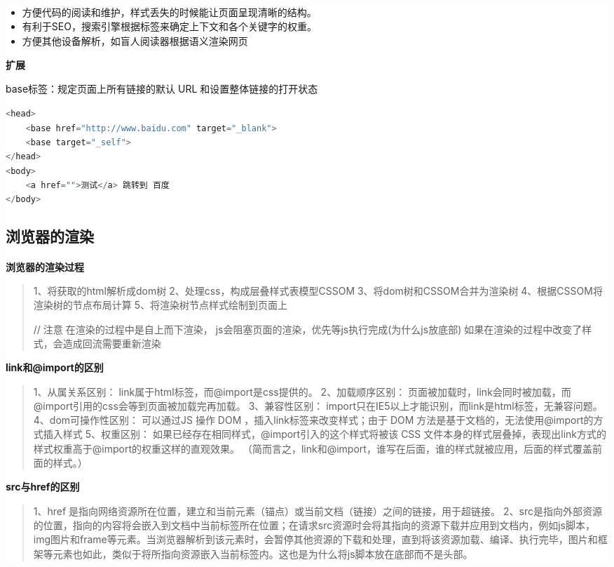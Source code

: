 - 方便代码的阅读和维护，样式丢失的时候能让页面呈现清晰的结构。
- 有利于SEO，搜索引擎根据标签来确定上下文和各个关键字的权重。
- 方便其他设备解析，如盲人阅读器根据语义渲染网页

**扩展**  

base标签：规定页面上所有链接的默认 URL 和设置整体链接的打开状态

```js
<head>
    <base href="http://www.baidu.com" target="_blank">
    <base target="_self">
</head>
<body>
    <a href="">测试</a> 跳转到 百度
</body>
```



## 浏览器的渲染

**浏览器的渲染过程**

>1、将获取的html解析成dom树
>2、处理css，构成层叠样式表模型CSSOM
>3、将dom树和CSSOM合并为渲染树
>4、根据CSSOM将渲染树的节点布局计算
>5、将渲染树节点样式绘制到页面上
>
>// 注意
>在渲染的过程中是自上而下渲染，
>js会阻塞页面的渲染，优先等js执行完成(为什么js放底部)
>如果在渲染的过程中改变了样式，会造成回流需要重新渲染

**link和@import的区别**

>1、从属关系区别：
>link属于html标签，而@import是css提供的。
>2、加载顺序区别：
>页面被加载时，link会同时被加载，而@import引用的css会等到页面被加载完再加载。
>3、兼容性区别：
>import只在IE5以上才能识别，而link是html标签，无兼容问题。
>4、dom可操作性区别：
>可以通过JS 操作 DOM ，插入link标签来改变样式；由于 DOM 方法是基于文档的，无法使用@import的方式插入样式
>5、权重区别：
>如果已经存在相同样式，@import引入的这个样式将被该 CSS 文件本身的样式层叠掉，表现出link方式的样式权重高于@import的权重这样的直观效果。
>（简而言之，link和@import，谁写在后面，谁的样式就被应用，后面的样式覆盖前面的样式。）

**src与href的区别**

>1、href 是指向网络资源所在位置，建立和当前元素（锚点）或当前文档（链接）之间的链接，用于超链接。
>2、src是指向外部资源的位置，指向的内容将会嵌入到文档中当前标签所在位置；在请求src资源时会将其指向的资源下载并应用到文档内，例如js脚本，img图片和frame等元素。当浏览器解析到该元素时，会暂停其他资源的下载和处理，直到将该资源加载、编译、执行完毕，图片和框架等元素也如此，类似于将所指向资源嵌入当前标签内。这也是为什么将js脚本放在底部而不是头部。


